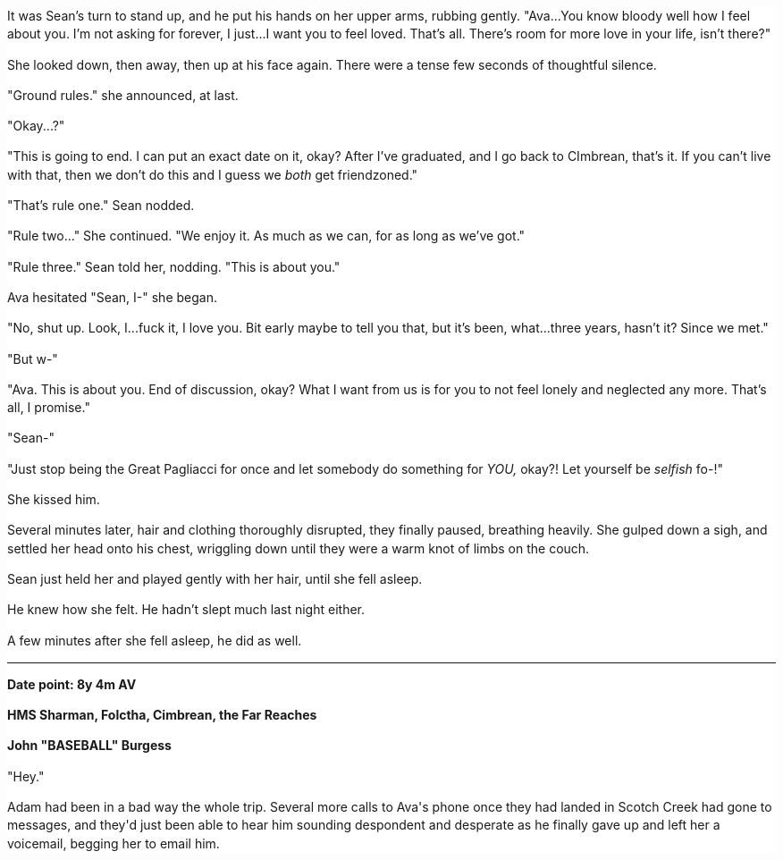 It was Sean’s turn to stand up, and he put his hands on her upper arms, rubbing gently. "Ava...You know bloody well how I feel about you. I’m not asking for forever, I just...I want you to feel loved. That’s all. There’s room for more love in your life, isn’t there?"

She looked down, then away, then up at his face again. There were a tense few seconds of thoughtful silence.

"Ground rules." she announced, at last.

"Okay...?"

"This is going to end. I can put an exact date on it, okay? After I’ve graduated, and I go back to CImbrean, that’s it. If you can’t live with that, then we don’t do this and I guess we *both* get friendzoned."

"That’s rule one." Sean nodded.

"Rule two..." She continued. "We enjoy it. As much as we can, for as long as we’ve got."

"Rule three." Sean told her, nodding. "This is about you."

Ava hesitated "Sean, I-" she began.

"No, shut up. Look, I...fuck it, I love you. Bit early maybe to tell you that, but it’s been, what...three years, hasn’t it? Since we met."

"But w-"

"Ava. This is about you. End of discussion, okay? What I want from us is for you to not feel lonely and neglected any more. That’s all, I promise."

"Sean-"

"Just stop being the Great Pagliacci for once and let somebody do something for *YOU,* okay?! Let yourself be *selfish* fo-!"

She kissed him.

Several minutes later, hair and clothing thoroughly disrupted, they finally paused, breathing heavily. She gulped down a sigh, and settled her head onto his chest, wriggling down until they were a warm knot of limbs on the couch.

Sean just held her and played gently with her hair, until she fell asleep.

He knew how she felt. He hadn’t slept much last night either.

A few minutes after she fell asleep, he did as well.

---

**Date point: 8y 4m AV**  

**HMS Sharman, Folctha, Cimbrean, the Far Reaches**

**John "BASEBALL" Burgess**

"Hey."

Adam had been in a bad way the whole trip. Several more calls to Ava's phone once they had landed in Scotch Creek had gone to messages, and they'd just been able to hear him sounding despondent and desperate as he finally gave up and left her a voicemail, begging her to email him.
